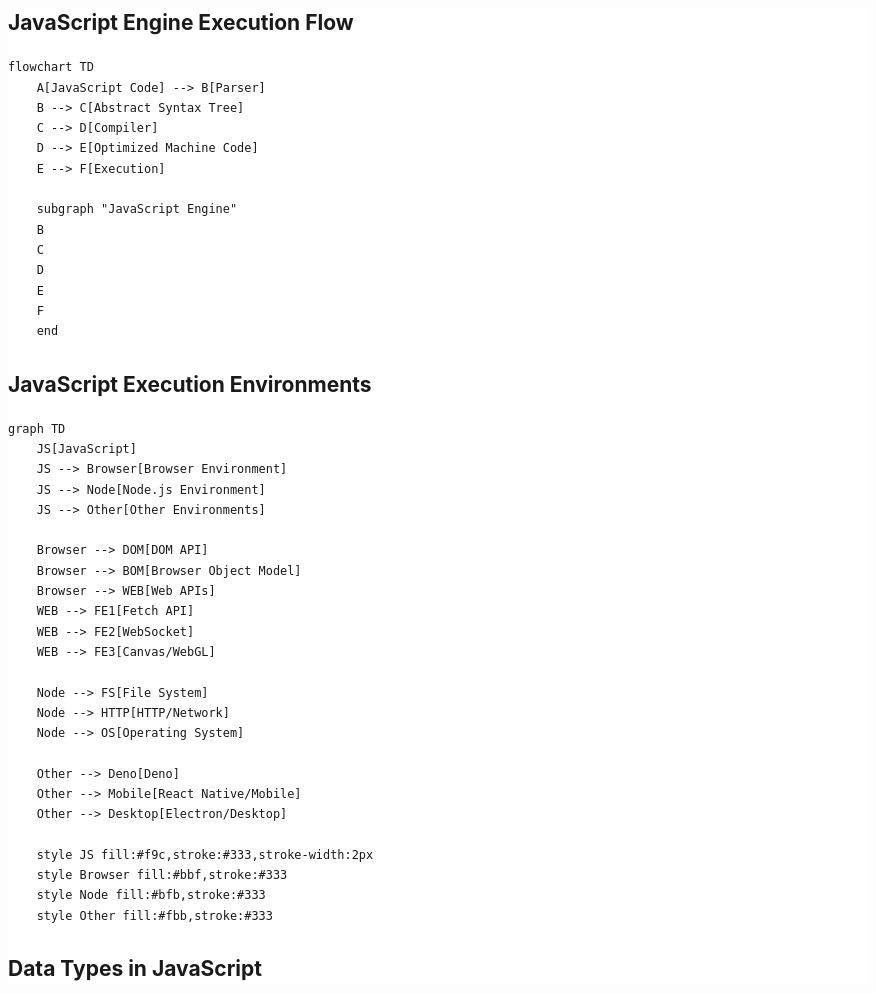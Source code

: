 ## JavaScript Engine Execution Flow

```mermaid
flowchart TD
    A[JavaScript Code] --> B[Parser]
    B --> C[Abstract Syntax Tree]
    C --> D[Compiler]
    D --> E[Optimized Machine Code]
    E --> F[Execution]
    
    subgraph "JavaScript Engine"
    B
    C
    D
    E
    F
    end
```

## JavaScript Execution Environments

```mermaid
graph TD
    JS[JavaScript]
    JS --> Browser[Browser Environment]
    JS --> Node[Node.js Environment]
    JS --> Other[Other Environments]
    
    Browser --> DOM[DOM API]
    Browser --> BOM[Browser Object Model]
    Browser --> WEB[Web APIs]
    WEB --> FE1[Fetch API]
    WEB --> FE2[WebSocket]
    WEB --> FE3[Canvas/WebGL]
    
    Node --> FS[File System]
    Node --> HTTP[HTTP/Network]
    Node --> OS[Operating System]
    
    Other --> Deno[Deno]
    Other --> Mobile[React Native/Mobile]
    Other --> Desktop[Electron/Desktop]
    
    style JS fill:#f9c,stroke:#333,stroke-width:2px
    style Browser fill:#bbf,stroke:#333
    style Node fill:#bfb,stroke:#333
    style Other fill:#fbb,stroke:#333
```

## Data Types in JavaScript
